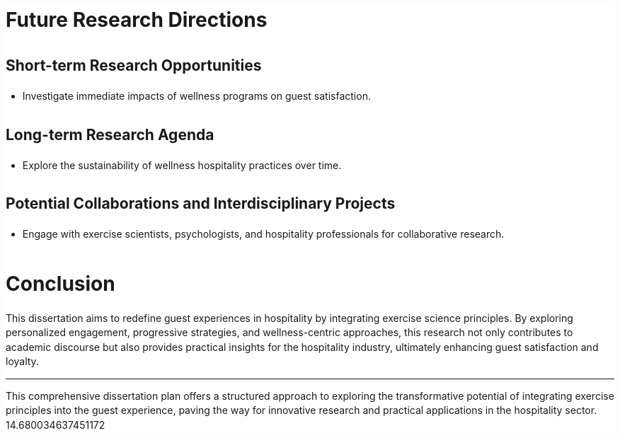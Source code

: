 # Future Research Directions
## Short-term Research Opportunities
- Investigate immediate impacts of wellness programs on guest satisfaction.
## Long-term Research Agenda
- Explore the sustainability of wellness hospitality practices over time.
## Potential Collaborations and Interdisciplinary Projects
- Engage with exercise scientists, psychologists, and hospitality professionals for collaborative research.

# Conclusion
This dissertation aims to redefine guest experiences in hospitality by integrating exercise science principles. By exploring personalized engagement, progressive strategies, and wellness-centric approaches, this research not only contributes to academic discourse but also provides practical insights for the hospitality industry, ultimately enhancing guest satisfaction and loyalty. 

---

This comprehensive dissertation plan offers a structured approach to exploring the transformative potential of integrating exercise principles into the guest experience, paving the way for innovative research and practical applications in the hospitality sector. 14.680034637451172